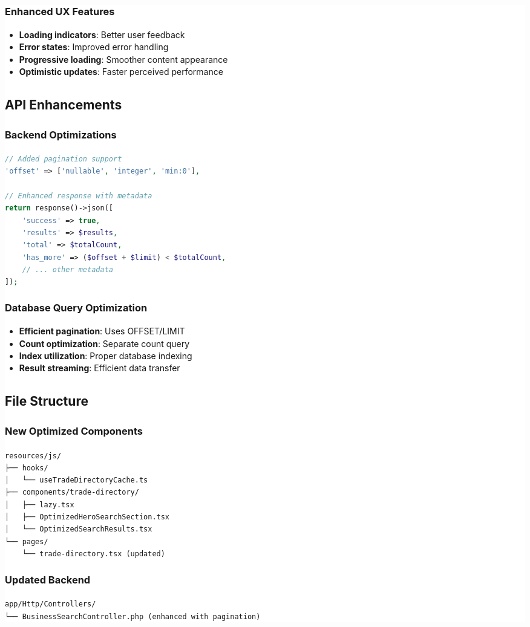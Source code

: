 ### Enhanced UX Features
- **Loading indicators**: Better user feedback
- **Error states**: Improved error handling
- **Progressive loading**: Smoother content appearance
- **Optimistic updates**: Faster perceived performance

## API Enhancements

### Backend Optimizations
```php
// Added pagination support
'offset' => ['nullable', 'integer', 'min:0'],

// Enhanced response with metadata
return response()->json([
    'success' => true,
    'results' => $results,
    'total' => $totalCount,
    'has_more' => ($offset + $limit) < $totalCount,
    // ... other metadata
]);
```

### Database Query Optimization
- **Efficient pagination**: Uses OFFSET/LIMIT
- **Count optimization**: Separate count query
- **Index utilization**: Proper database indexing
- **Result streaming**: Efficient data transfer

## File Structure

### New Optimized Components
```
resources/js/
├── hooks/
│   └── useTradeDirectoryCache.ts
├── components/trade-directory/
│   ├── lazy.tsx
│   ├── OptimizedHeroSearchSection.tsx
│   └── OptimizedSearchResults.tsx
└── pages/
    └── trade-directory.tsx (updated)
```

### Updated Backend
```
app/Http/Controllers/
└── BusinessSearchController.php (enhanced with pagination)
```
